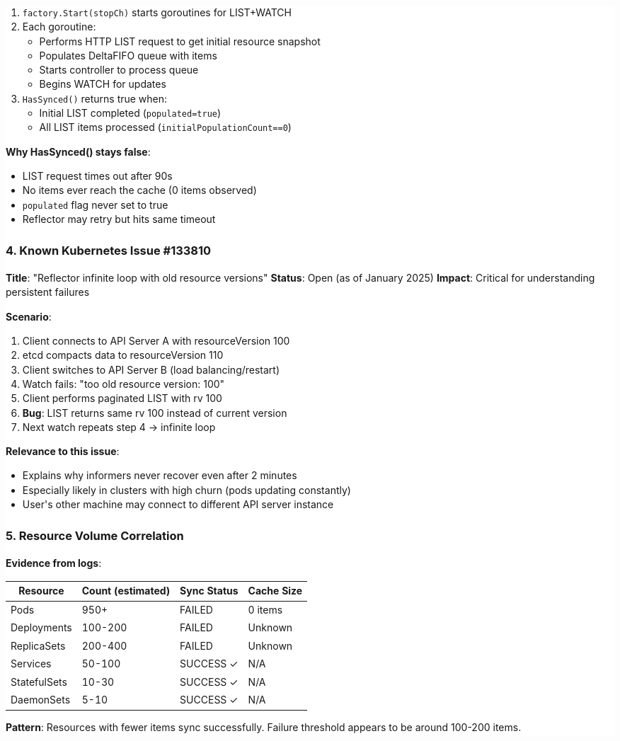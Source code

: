 1. `factory.Start(stopCh)` starts goroutines for LIST+WATCH
2. Each goroutine:
   - Performs HTTP LIST request to get initial resource snapshot
   - Populates DeltaFIFO queue with items
   - Starts controller to process queue
   - Begins WATCH for updates
3. `HasSynced()` returns true when:
   - Initial LIST completed (`populated=true`)
   - All LIST items processed (`initialPopulationCount==0`)

**Why HasSynced() stays false**:
- LIST request times out after 90s
- No items ever reach the cache (0 items observed)
- `populated` flag never set to true
- Reflector may retry but hits same timeout

### 4. Known Kubernetes Issue #133810

**Title**: "Reflector infinite loop with old resource versions"
**Status**: Open (as of January 2025)
**Impact**: Critical for understanding persistent failures

**Scenario**:
1. Client connects to API Server A with resourceVersion 100
2. etcd compacts data to resourceVersion 110
3. Client switches to API Server B (load balancing/restart)
4. Watch fails: "too old resource version: 100"
5. Client performs paginated LIST with rv 100
6. **Bug**: LIST returns same rv 100 instead of current version
7. Next watch repeats step 4 → infinite loop

**Relevance to this issue**:
- Explains why informers never recover even after 2 minutes
- Especially likely in clusters with high churn (pods updating constantly)
- User's other machine may connect to different API server instance

### 5. Resource Volume Correlation

**Evidence from logs**:

| Resource      | Count (estimated) | Sync Status | Cache Size |
|---------------|-------------------|-------------|------------|
| Pods          | 950+              | FAILED      | 0 items    |
| Deployments   | 100-200           | FAILED      | Unknown    |
| ReplicaSets   | 200-400           | FAILED      | Unknown    |
| Services      | 50-100            | SUCCESS ✓   | N/A        |
| StatefulSets  | 10-30             | SUCCESS ✓   | N/A        |
| DaemonSets    | 5-10              | SUCCESS ✓   | N/A        |

**Pattern**: Resources with fewer items sync successfully. Failure
threshold appears to be around 100-200 items.
